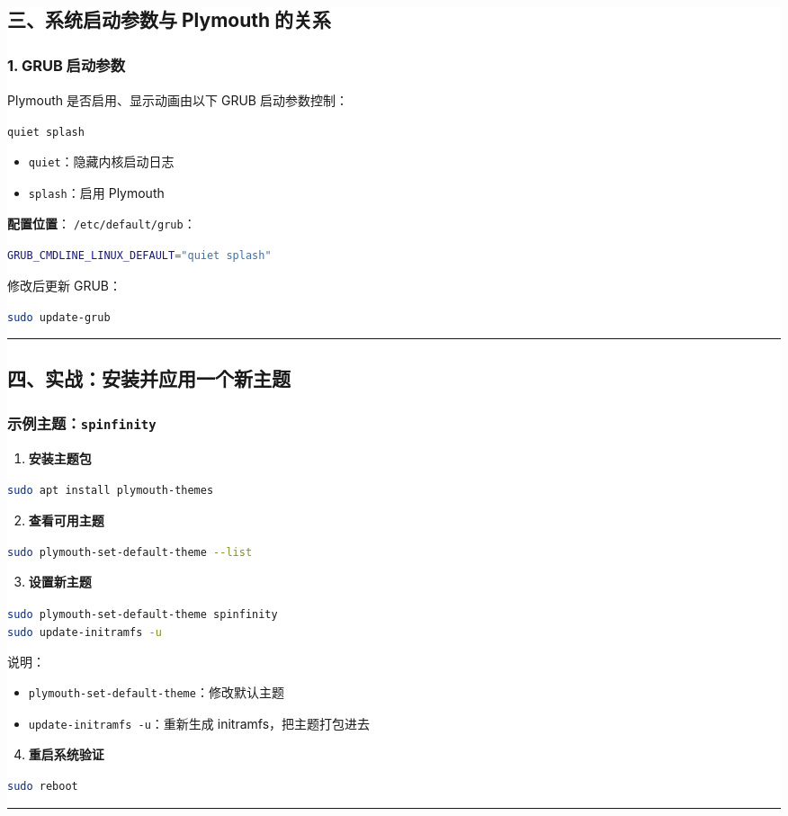 
## 三、系统启动参数与 Plymouth 的关系

### 1. GRUB 启动参数

Plymouth 是否启用、显示动画由以下 GRUB 启动参数控制：

```bash
quiet splash
```

- `quiet`：隐藏内核启动日志

- `splash`：启用 Plymouth

**配置位置**： `/etc/default/grub`：

```bash
GRUB_CMDLINE_LINUX_DEFAULT="quiet splash"
```

修改后更新 GRUB：

```bash
sudo update-grub
```

---

## 四、实战：安装并应用一个新主题

### 示例主题：`spinfinity`

1. **安装主题包**

```bash
sudo apt install plymouth-themes
```

2. **查看可用主题**

```bash
sudo plymouth-set-default-theme --list
```

3. **设置新主题**

```bash
sudo plymouth-set-default-theme spinfinity
sudo update-initramfs -u
```

说明：

- `plymouth-set-default-theme`：修改默认主题

- `update-initramfs -u`：重新生成 initramfs，把主题打包进去
4. **重启系统验证**

```bash
sudo reboot
```

---